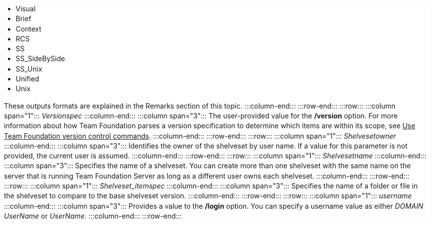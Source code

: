    - Visual
   - Brief
   - Context
   - RCS
   - SS
   - SS_SideBySide
   - SS_Unix
   - Unified
   - Unix
   
   These outputs formats are explained in the Remarks section of this topic.
   :::column-end:::
:::row-end:::
:::row:::
   :::column span="1":::
   *Versionspec*
   :::column-end:::
   :::column span="3":::
   The user-provided value for the **/version** option. For more information about how Team Foundation parses a version specification to determine which items are within its scope, see [Use Team Foundation version control commands](use-team-foundation-version-control-commands.md).
   :::column-end:::
:::row-end:::
:::row:::
   :::column span="1":::
   *Shelvesetowner*
   :::column-end:::
   :::column span="3":::
   Identifies the owner of the shelveset by user name. If a value for this parameter is not provided, the current user is assumed.
   :::column-end:::
:::row-end:::
:::row:::
   :::column span="1":::
   *Shelvesetname*
   :::column-end:::
   :::column span="3":::
   Specifies the name of a shelveset. You can create more than one shelveset with the same name on the server that is running Team Foundation Server as long as a different user owns each shelveset.
   :::column-end:::
:::row-end:::
:::row:::
   :::column span="1":::
   *Shelveset_itemspec*
   :::column-end:::
   :::column span="3":::
   Specifies the name of a folder or file in the shelveset to compare to the base shelveset version.
   :::column-end:::
:::row-end:::
:::row:::
   :::column span="1":::
   *username*
   :::column-end:::
   :::column span="3":::
   Provides a value to the **/login** option. You can specify a username value as either *DOMAIN UserName* or *UserName.*
   :::column-end:::
:::row-end:::
